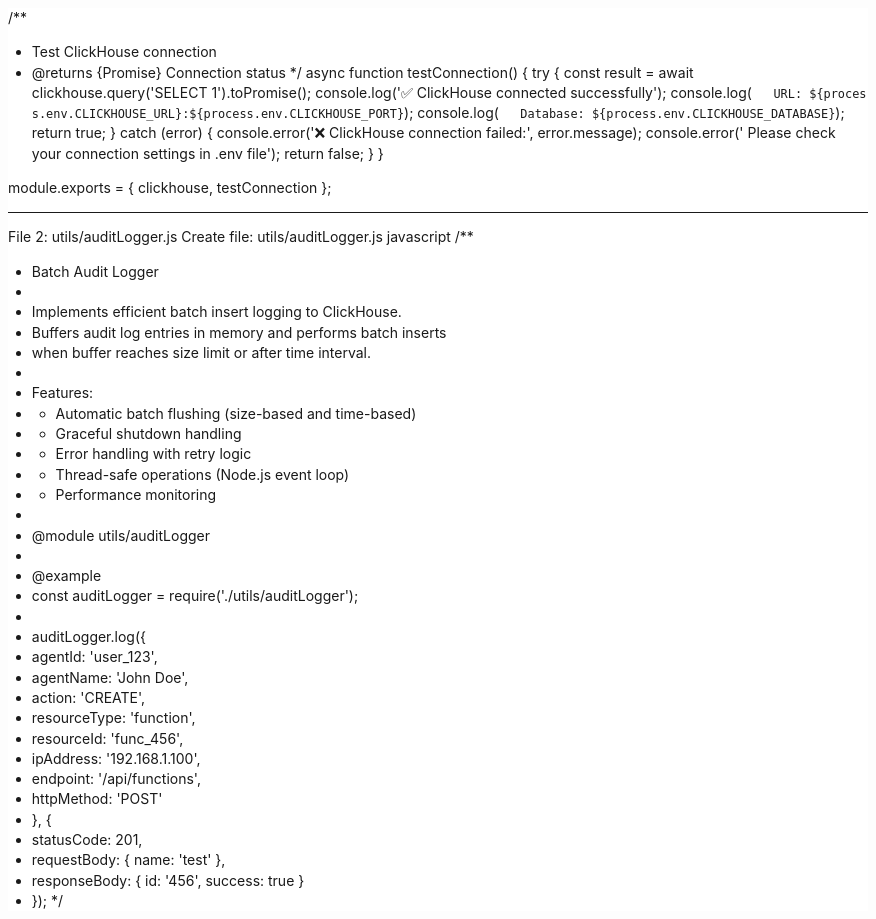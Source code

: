 /**
 * Test ClickHouse connection
 * @returns {Promise<boolean>} Connection status
 */
async function testConnection() {
    try {
        const result = await clickhouse.query('SELECT 1').toPromise();
        console.log('✅ ClickHouse connected successfully');
        console.log(`   URL: ${process.env.CLICKHOUSE_URL}:${process.env.CLICKHOUSE_PORT}`);
        console.log(`   Database: ${process.env.CLICKHOUSE_DATABASE}`);
        return true;
    } catch (error) {
        console.error('❌ ClickHouse connection failed:', error.message);
        console.error('   Please check your connection settings in .env file');
        return false;
    }
}

module.exports = {
    clickhouse,
    testConnection
};
________________________________________
File 2: utils/auditLogger.js
Create file: utils/auditLogger.js
javascript
/**
 * Batch Audit Logger
 * 
 * Implements efficient batch insert logging to ClickHouse.
 * Buffers audit log entries in memory and performs batch inserts
 * when buffer reaches size limit or after time interval.
 * 
 * Features:
 * - Automatic batch flushing (size-based and time-based)
 * - Graceful shutdown handling
 * - Error handling with retry logic
 * - Thread-safe operations (Node.js event loop)
 * - Performance monitoring
 * 
 * @module utils/auditLogger
 * 
 * @example
 * const auditLogger = require('./utils/auditLogger');
 * 
 * auditLogger.log({
 *   agentId: 'user_123',
 *   agentName: 'John Doe',
 *   action: 'CREATE',
 *   resourceType: 'function',
 *   resourceId: 'func_456',
 *   ipAddress: '192.168.1.100',
 *   endpoint: '/api/functions',
 *   httpMethod: 'POST'
 * }, {
 *   statusCode: 201,
 *   requestBody: { name: 'test' },
 *   responseBody: { id: '456', success: true }
 * });
 */
